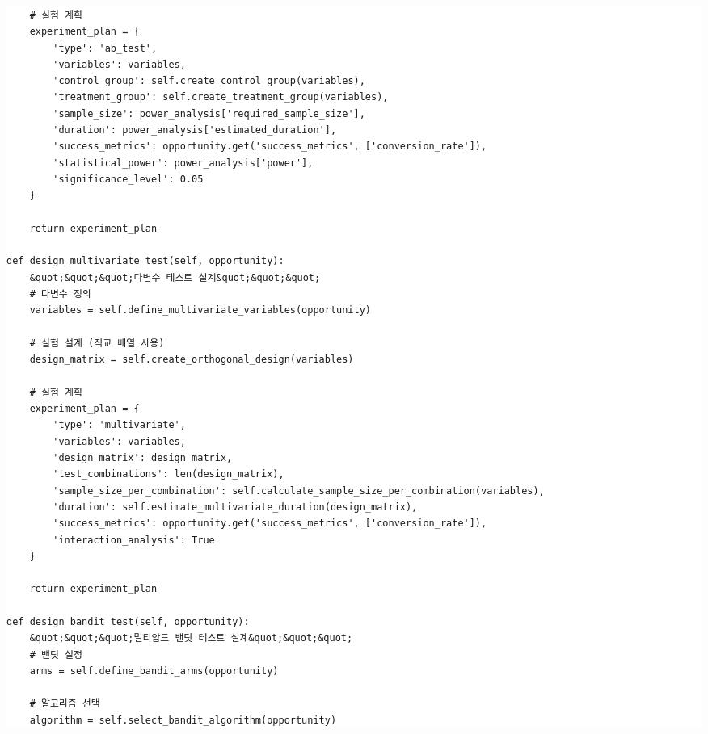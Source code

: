         # 실험 계획
        experiment_plan = {
            'type': 'ab_test',
            'variables': variables,
            'control_group': self.create_control_group(variables),
            'treatment_group': self.create_treatment_group(variables),
            'sample_size': power_analysis['required_sample_size'],
            'duration': power_analysis['estimated_duration'],
            'success_metrics': opportunity.get('success_metrics', ['conversion_rate']),
            'statistical_power': power_analysis['power'],
            'significance_level': 0.05
        }

        return experiment_plan

    def design_multivariate_test(self, opportunity):
        &quot;&quot;&quot;다변수 테스트 설계&quot;&quot;&quot;
        # 다변수 정의
        variables = self.define_multivariate_variables(opportunity)

        # 실험 설계 (직교 배열 사용)
        design_matrix = self.create_orthogonal_design(variables)

        # 실험 계획
        experiment_plan = {
            'type': 'multivariate',
            'variables': variables,
            'design_matrix': design_matrix,
            'test_combinations': len(design_matrix),
            'sample_size_per_combination': self.calculate_sample_size_per_combination(variables),
            'duration': self.estimate_multivariate_duration(design_matrix),
            'success_metrics': opportunity.get('success_metrics', ['conversion_rate']),
            'interaction_analysis': True
        }

        return experiment_plan

    def design_bandit_test(self, opportunity):
        &quot;&quot;&quot;멀티암드 밴딧 테스트 설계&quot;&quot;&quot;
        # 밴딧 설정
        arms = self.define_bandit_arms(opportunity)

        # 알고리즘 선택
        algorithm = self.select_bandit_algorithm(opportunity)
